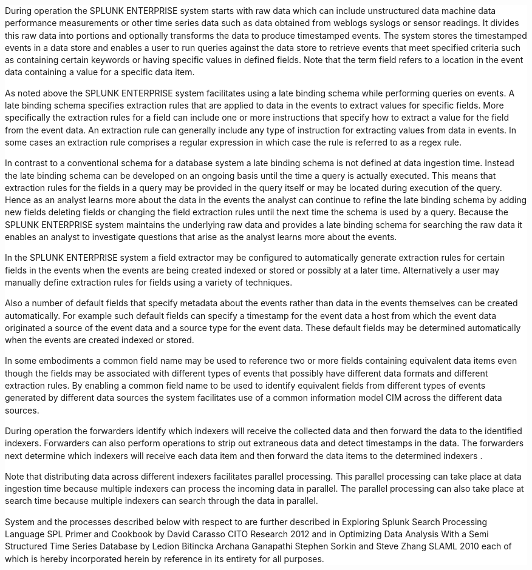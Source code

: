 During operation the SPLUNK ENTERPRISE system starts with raw data which can include unstructured data machine data performance measurements or other time series data such as data obtained from weblogs syslogs or sensor readings. It divides this raw data into portions and optionally transforms the data to produce timestamped events. The system stores the timestamped events in a data store and enables a user to run queries against the data store to retrieve events that meet specified criteria such as containing certain keywords or having specific values in defined fields. Note that the term field refers to a location in the event data containing a value for a specific data item.

As noted above the SPLUNK ENTERPRISE system facilitates using a late binding schema while performing queries on events. A late binding schema specifies extraction rules that are applied to data in the events to extract values for specific fields. More specifically the extraction rules for a field can include one or more instructions that specify how to extract a value for the field from the event data. An extraction rule can generally include any type of instruction for extracting values from data in events. In some cases an extraction rule comprises a regular expression in which case the rule is referred to as a regex rule. 

In contrast to a conventional schema for a database system a late binding schema is not defined at data ingestion time. Instead the late binding schema can be developed on an ongoing basis until the time a query is actually executed. This means that extraction rules for the fields in a query may be provided in the query itself or may be located during execution of the query. Hence as an analyst learns more about the data in the events the analyst can continue to refine the late binding schema by adding new fields deleting fields or changing the field extraction rules until the next time the schema is used by a query. Because the SPLUNK ENTERPRISE system maintains the underlying raw data and provides a late binding schema for searching the raw data it enables an analyst to investigate questions that arise as the analyst learns more about the events.

In the SPLUNK ENTERPRISE system a field extractor may be configured to automatically generate extraction rules for certain fields in the events when the events are being created indexed or stored or possibly at a later time. Alternatively a user may manually define extraction rules for fields using a variety of techniques.

Also a number of default fields that specify metadata about the events rather than data in the events themselves can be created automatically. For example such default fields can specify a timestamp for the event data a host from which the event data originated a source of the event data and a source type for the event data. These default fields may be determined automatically when the events are created indexed or stored.

In some embodiments a common field name may be used to reference two or more fields containing equivalent data items even though the fields may be associated with different types of events that possibly have different data formats and different extraction rules. By enabling a common field name to be used to identify equivalent fields from different types of events generated by different data sources the system facilitates use of a common information model CIM across the different data sources.

During operation the forwarders identify which indexers will receive the collected data and then forward the data to the identified indexers. Forwarders can also perform operations to strip out extraneous data and detect timestamps in the data. The forwarders next determine which indexers will receive each data item and then forward the data items to the determined indexers .

Note that distributing data across different indexers facilitates parallel processing. This parallel processing can take place at data ingestion time because multiple indexers can process the incoming data in parallel. The parallel processing can also take place at search time because multiple indexers can search through the data in parallel.

System and the processes described below with respect to are further described in Exploring Splunk Search Processing Language SPL Primer and Cookbook by David Carasso CITO Research 2012 and in Optimizing Data Analysis With a Semi Structured Time Series Database by Ledion Bitincka Archana Ganapathi Stephen Sorkin and Steve Zhang SLAML 2010 each of which is hereby incorporated herein by reference in its entirety for all purposes.
